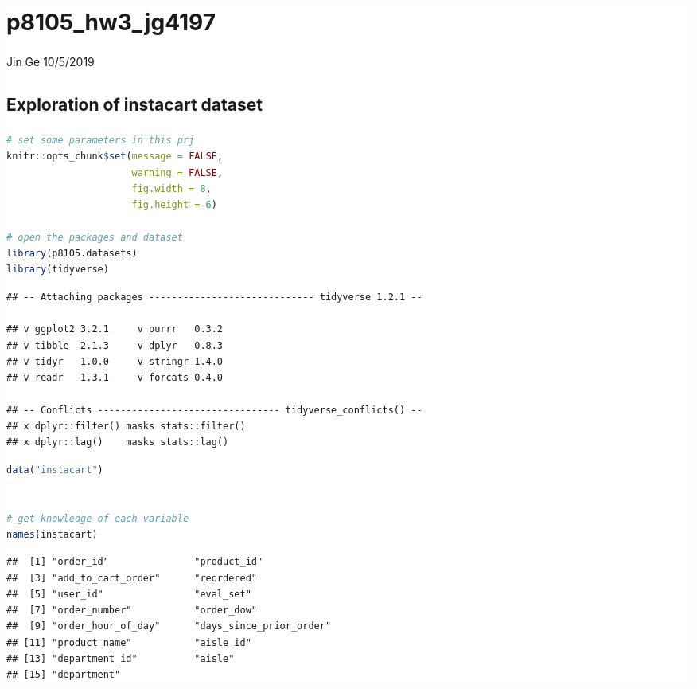 p8105\_hw3\_jg4197
================
Jin Ge
10/5/2019

## Exploration of instacart dataset

``` r
# set some parameters in this prj
knitr::opts_chunk$set(message = FALSE,
                      warning = FALSE,
                      fig.width = 8,
                      fig.height = 6)

# open the packages and dataset
library(p8105.datasets)
library(tidyverse)
```

    ## -- Attaching packages ----------------------------- tidyverse 1.2.1 --

    ## v ggplot2 3.2.1     v purrr   0.3.2
    ## v tibble  2.1.3     v dplyr   0.8.3
    ## v tidyr   1.0.0     v stringr 1.4.0
    ## v readr   1.3.1     v forcats 0.4.0

    ## -- Conflicts -------------------------------- tidyverse_conflicts() --
    ## x dplyr::filter() masks stats::filter()
    ## x dplyr::lag()    masks stats::lag()

``` r
data("instacart")


# get knowledge of each variable
names(instacart)
```

    ##  [1] "order_id"               "product_id"            
    ##  [3] "add_to_cart_order"      "reordered"             
    ##  [5] "user_id"                "eval_set"              
    ##  [7] "order_number"           "order_dow"             
    ##  [9] "order_hour_of_day"      "days_since_prior_order"
    ## [11] "product_name"           "aisle_id"              
    ## [13] "department_id"          "aisle"                 
    ## [15] "department"
